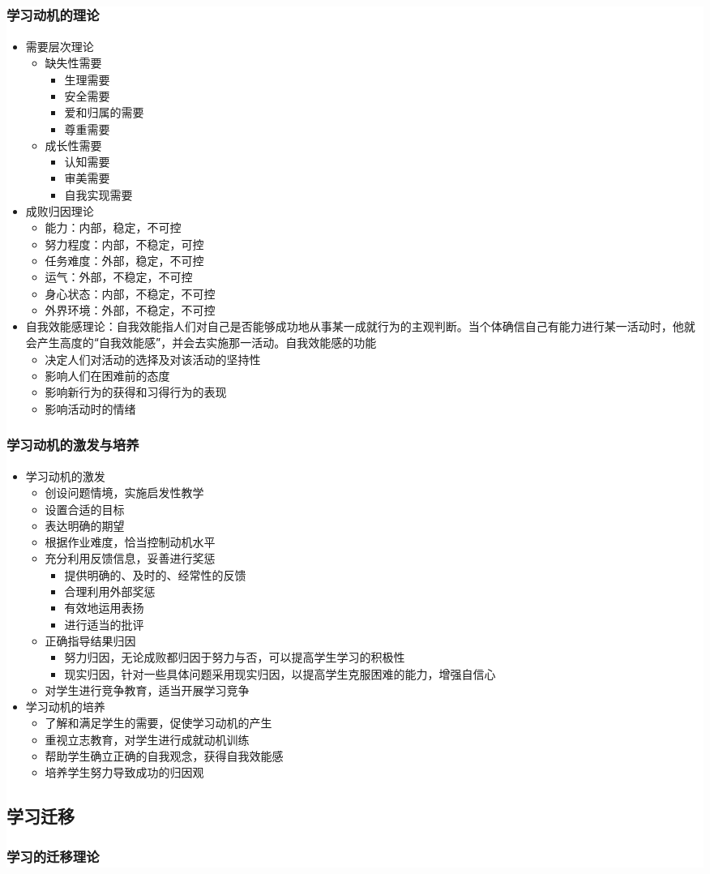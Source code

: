 ### 学习动机的理论

- 需要层次理论
  - 缺失性需要
    - 生理需要
    - 安全需要
    - 爱和归属的需要
    - 尊重需要
  - 成长性需要
    - 认知需要
    - 审美需要
    - 自我实现需要
- 成败归因理论
  - 能力：内部，稳定，不可控
  - 努力程度：内部，不稳定，可控
  - 任务难度：外部，稳定，不可控
  - 运气：外部，不稳定，不可控
  - 身心状态：内部，不稳定，不可控
  - 外界环境：外部，不稳定，不可控
- 自我效能感理论：自我效能指人们对自己是否能够成功地从事某一成就行为的主观判断。当个体确信自己有能力进行某一活动时，他就会产生高度的“自我效能感”，并会去实施那一活动。自我效能感的功能
  - 决定人们对活动的选择及对该活动的坚持性
  - 影响人们在困难前的态度
  - 影响新行为的获得和习得行为的表现
  - 影响活动时的情绪

### 学习动机的激发与培养

- 学习动机的激发
  - 创设问题情境，实施启发性教学
  - 设置合适的目标
  - 表达明确的期望
  - 根据作业难度，恰当控制动机水平
  - 充分利用反馈信息，妥善进行奖惩
    - 提供明确的、及时的、经常性的反馈
    - 合理利用外部奖惩
    - 有效地运用表扬
    - 进行适当的批评
  - 正确指导结果归因
    - 努力归因，无论成败都归因于努力与否，可以提高学生学习的积极性
    - 现实归因，针对一些具体问题采用现实归因，以提高学生克服困难的能力，增强自信心
  - 对学生进行竞争教育，适当开展学习竞争
- 学习动机的培养
  - 了解和满足学生的需要，促使学习动机的产生
  - 重视立志教育，对学生进行成就动机训练
  - 帮助学生确立正确的自我观念，获得自我效能感
  - 培养学生努力导致成功的归因观

## 学习迁移

### 学习的迁移理论

